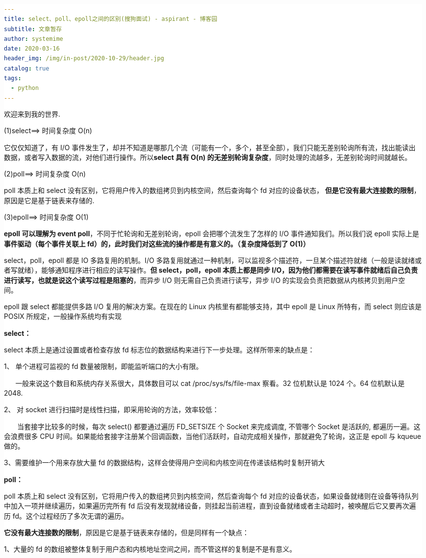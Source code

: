 ```yaml
---
title: select、poll、epoll之间的区别(搜狗面试) - aspirant - 博客园
subtitle: 文章暂存
author: systemime
date: 2020-03-16
header_img: /img/in-post/2020-10-29/header.jpg
catalog: true
tags:
  - python
---
```


欢迎来到我的世界.



(1)select==> 时间复杂度 O(n)

它仅仅知道了，有 I/O 事件发生了，却并不知道是哪那几个流（可能有一个，多个，甚至全部），我们只能无差别轮询所有流，找出能读出数据，或者写入数据的流，对他们进行操作。所以**select 具有 O(n) 的无差别轮询复杂度**，同时处理的流越多，无差别轮询时间就越长。

(2)poll==> 时间复杂度 O(n)

poll 本质上和 select 没有区别，它将用户传入的数组拷贝到内核空间，然后查询每个 fd 对应的设备状态， **但是它没有最大连接数的限制**，原因是它是基于链表来存储的.

(3)epoll==> 时间复杂度 O(1)

**epoll 可以理解为 event poll**，不同于忙轮询和无差别轮询，epoll 会把哪个流发生了怎样的 I/O 事件通知我们。所以我们说 epoll 实际上是**事件驱动（每个事件关联上 fd）**的，此时我们对这些流的操作都是有意义的。**（复杂度降低到了 O(1)）**

select，poll，epoll 都是 IO 多路复用的机制。I/O 多路复用就通过一种机制，可以监视多个描述符，一旦某个描述符就绪（一般是读就绪或者写就绪），能够通知程序进行相应的读写操作。**但 select，poll，epoll 本质上都是同步 I/O，因为他们都需要在读写事件就绪后自己负责进行读写，也就是说这个读写过程是阻塞的**，而异步 I/O 则无需自己负责进行读写，异步 I/O 的实现会负责把数据从内核拷贝到用户空间。  

epoll 跟 select 都能提供多路 I/O 复用的解决方案。在现在的 Linux 内核里有都能够支持，其中 epoll 是 Linux 所特有，而 select 则应该是 POSIX 所规定，一般操作系统均有实现

**select：**

select 本质上是通过设置或者检查存放 fd 标志位的数据结构来进行下一步处理。这样所带来的缺点是：

1、 单个进程可监视的 fd 数量被限制，即能监听端口的大小有限。

      一般来说这个数目和系统内存关系很大，具体数目可以 cat /proc/sys/fs/file-max 察看。32 位机默认是 1024 个。64 位机默认是 2048.

2、 对 socket 进行扫描时是线性扫描，即采用轮询的方法，效率较低：

       当套接字比较多的时候，每次 select() 都要通过遍历 FD_SETSIZE 个 Socket 来完成调度, 不管哪个 Socket 是活跃的, 都遍历一遍。这会浪费很多 CPU 时间。如果能给套接字注册某个回调函数，当他们活跃时，自动完成相关操作，那就避免了轮询，这正是 epoll 与 kqueue 做的。

3、需要维护一个用来存放大量 fd 的数据结构，这样会使得用户空间和内核空间在传递该结构时复制开销大

**poll：**

poll 本质上和 select 没有区别，它将用户传入的数组拷贝到内核空间，然后查询每个 fd 对应的设备状态，如果设备就绪则在设备等待队列中加入一项并继续遍历，如果遍历完所有 fd 后没有发现就绪设备，则挂起当前进程，直到设备就绪或者主动超时，被唤醒后它又要再次遍历 fd。这个过程经历了多次无谓的遍历。

**它没有最大连接数的限制**，原因是它是基于链表来存储的，但是同样有一个缺点：

1、大量的 fd 的数组被整体复制于用户态和内核地址空间之间，而不管这样的复制是不是有意义。                   
